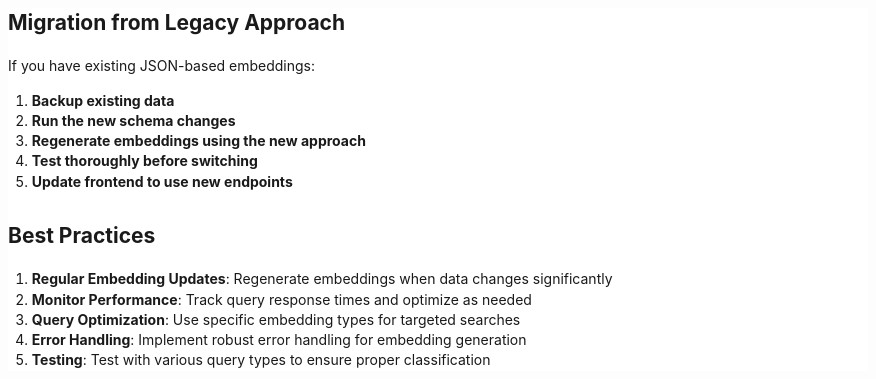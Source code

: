 ## Migration from Legacy Approach

If you have existing JSON-based embeddings:

1. **Backup existing data**
2. **Run the new schema changes**
3. **Regenerate embeddings using the new approach**
4. **Test thoroughly before switching**
5. **Update frontend to use new endpoints**

## Best Practices

1. **Regular Embedding Updates**: Regenerate embeddings when data changes significantly
2. **Monitor Performance**: Track query response times and optimize as needed
3. **Query Optimization**: Use specific embedding types for targeted searches
4. **Error Handling**: Implement robust error handling for embedding generation
5. **Testing**: Test with various query types to ensure proper classification 